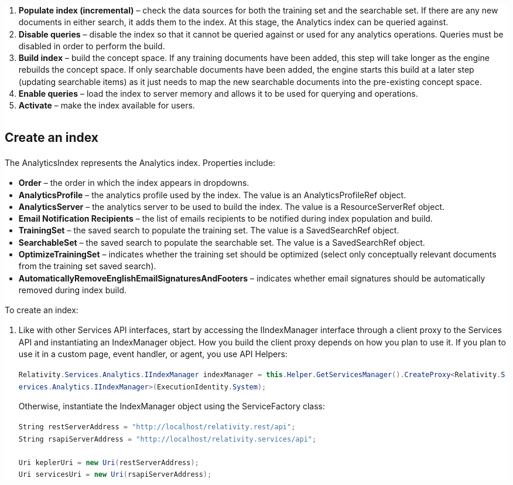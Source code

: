 1.  **Populate index (incremental)** – check the data sources for both the training set and the searchable set. If there are any new documents in either search, it adds them to the index. At this stage, the Analytics index can be queried against.
2.  **Disable queries** – disable the index so that it cannot be queried against or used for any analytics operations. Queries must be disabled in order to perform the build.
3.  **Build index** – build the concept space. If any training documents have been added, this step will take longer as the engine rebuilds the concept space. If only searchable documents have been added, the engine starts this build at a later step (updating searchable items) as it just needs to map the new searchable documents into the pre-existing concept space.
4.  **Enable queries** – load the index to server memory and allows it to be used for querying and operations.
5.  **Activate** – make the index available for users.

## Create an index

The AnalyticsIndex represents the Analytics index. Properties include:

  - **Order** – the order in which the index appears in dropdowns.
  - **AnalyticsProfile** – the analytics profile used by the index. The value is an AnalyticsProfileRef object.
  - **AnalyticsServer** – the analytics server to be used to build the index. The value is a ResourceServerRef object.
  - **Email Notification Recipients** – the list of emails recipients to be notified during index population and build.
  - **TrainingSet** – the saved search to populate the training set. The value is a SavedSearchRef object.
  - **SearchableSet** – the saved search to populate the searchable set. The value is a SavedSearchRef object.
  - **OptimizeTrainingSet** – indicates whether the training set should be optimized (select only conceptually relevant documents from the training set saved search).
  - **AutomaticallyRemoveEnglishEmailSignaturesAndFooters** – indicates whether email signatures should be automatically removed during index build.

To create an index:

1.  Like with other Services API interfaces, start by accessing the IIndexManager interface through a client proxy to the Services API and instantiating an IndexManager object. How you build the client proxy depends on how you plan to use it. If you plan to use it in a custom page, event handler, or agent, you use API Helpers:

    ```csharp
    Relativity.Services.Analytics.IIndexManager indexManager = this.Helper.GetServicesManager().CreateProxy<Relativity.Services.Analytics.IIndexManager>(ExecutionIdentity.System);
    ```

    Otherwise, instantiate the IndexManager object using the ServiceFactory class:

    ```csharp
    String restServerAddress = "http://localhost/relativity.rest/api";
    String rsapiServerAddress = "http://localhost/relativity.services/api";

    Uri keplerUri = new Uri(restServerAddress);
    Uri servicesUri = new Uri(rsapiServerAddress);
